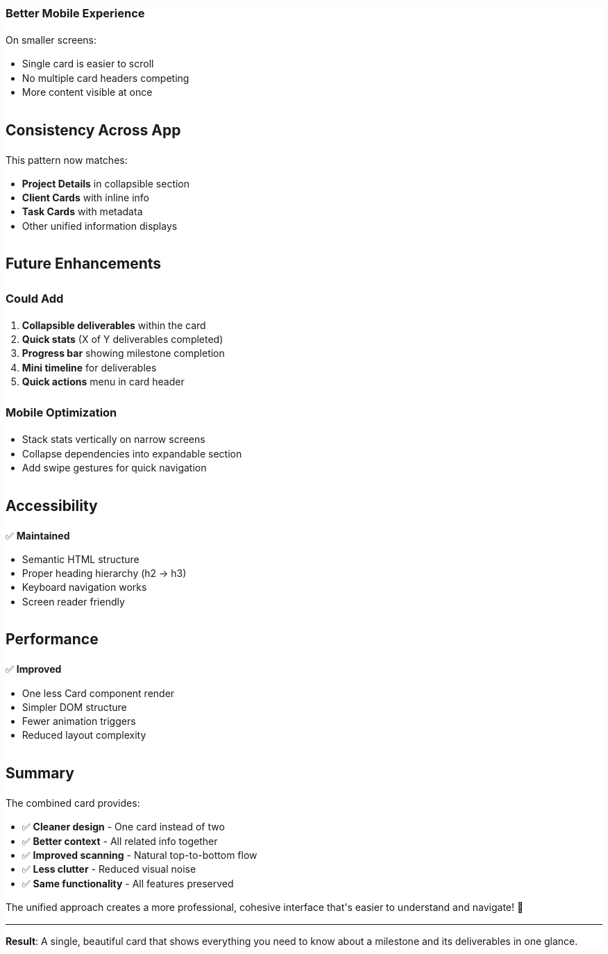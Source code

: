 ### Better Mobile Experience
On smaller screens:
- Single card is easier to scroll
- No multiple card headers competing
- More content visible at once

## Consistency Across App

This pattern now matches:
- **Project Details** in collapsible section
- **Client Cards** with inline info
- **Task Cards** with metadata
- Other unified information displays

## Future Enhancements

### Could Add
1. **Collapsible deliverables** within the card
2. **Quick stats** (X of Y deliverables completed)
3. **Progress bar** showing milestone completion
4. **Mini timeline** for deliverables
5. **Quick actions** menu in card header

### Mobile Optimization
- Stack stats vertically on narrow screens
- Collapse dependencies into expandable section
- Add swipe gestures for quick navigation

## Accessibility

✅ **Maintained**
- Semantic HTML structure
- Proper heading hierarchy (h2 → h3)
- Keyboard navigation works
- Screen reader friendly

## Performance

✅ **Improved**
- One less Card component render
- Simpler DOM structure
- Fewer animation triggers
- Reduced layout complexity

## Summary

The combined card provides:
- ✅ **Cleaner design** - One card instead of two
- ✅ **Better context** - All related info together
- ✅ **Improved scanning** - Natural top-to-bottom flow
- ✅ **Less clutter** - Reduced visual noise
- ✅ **Same functionality** - All features preserved

The unified approach creates a more professional, cohesive interface that's easier to understand and navigate! 🎉

---

**Result**: A single, beautiful card that shows everything you need to know about a milestone and its deliverables in one glance.
